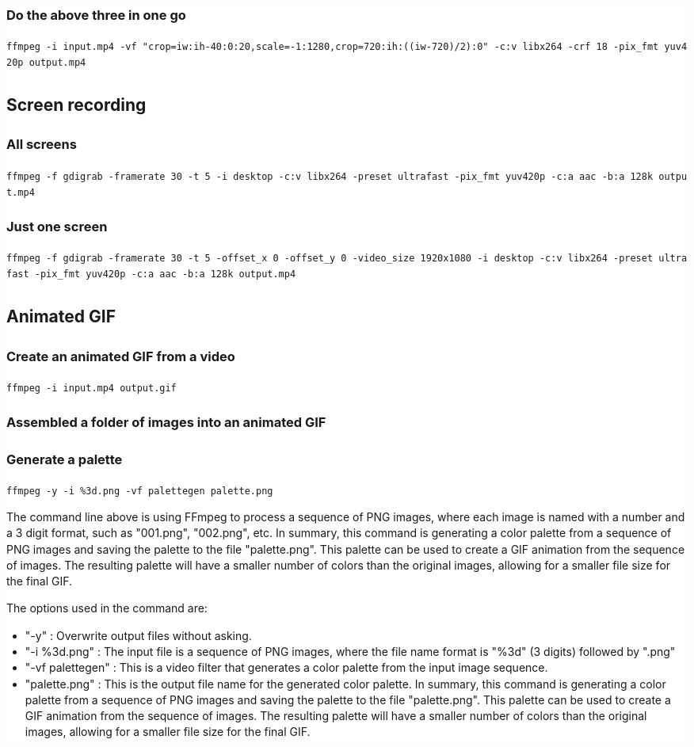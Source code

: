 ### Do the above three in one go

```Shell
ffmpeg -i input.mp4 -vf "crop=iw:ih-40:0:20,scale=-1:1280,crop=720:ih:((iw-720)/2):0" -c:v libx264 -crf 18 -pix_fmt yuv420p output.mp4
```

## Screen recording

### All screens

```Shell
ffmpeg -f gdigrab -framerate 30 -t 5 -i desktop -c:v libx264 -preset ultrafast -pix_fmt yuv420p -c:a aac -b:a 128k output.mp4
```

### Just one screen 
```Shell
ffmpeg -f gdigrab -framerate 30 -t 5 -offset_x 0 -offset_y 0 -video_size 1920x1080 -i desktop -c:v libx264 -preset ultrafast -pix_fmt yuv420p -c:a aac -b:a 128k output.mp4
```


## Animated GIF

### Create an animated GIF from a video

```Shell
ffmpeg -i input.mp4 output.gif
```

### Assembled a folder of images into an animated GIF

### Generate a palette

```Shell
ffmpeg -y -i %3d.png -vf palettegen palette.png
```

The command line above is using FFmpeg to process a sequence of PNG images, where each image is named with a number and a 3 digit format, such as "001.png", "002.png", etc. In summary, this command is generating a color palette from a sequence of PNG images and saving the palette to the file "palette.png". This palette can be used to create a GIF animation from the sequence of images. The resulting palette will have a smaller number of colors than the original images, allowing for a smaller file size for the final GIF.

The options used in the command are:

* "-y" : Overwrite output files without asking.
* "-i %3d.png" : The input file is a sequence of PNG images, where the file name format is "%3d" (3 digits) followed by ".png"
* "-vf palettegen" : This is a video filter that generates a color palette from the input image sequence.
* "palette.png" : This is the output file name for the generated color palette.
In summary, this command is generating a color palette from a sequence of PNG images and saving the palette to the file "palette.png". This palette can be used to create a GIF animation from the sequence of images. The resulting palette will have a smaller number of colors than the original images, allowing for a smaller file size for the final GIF.
